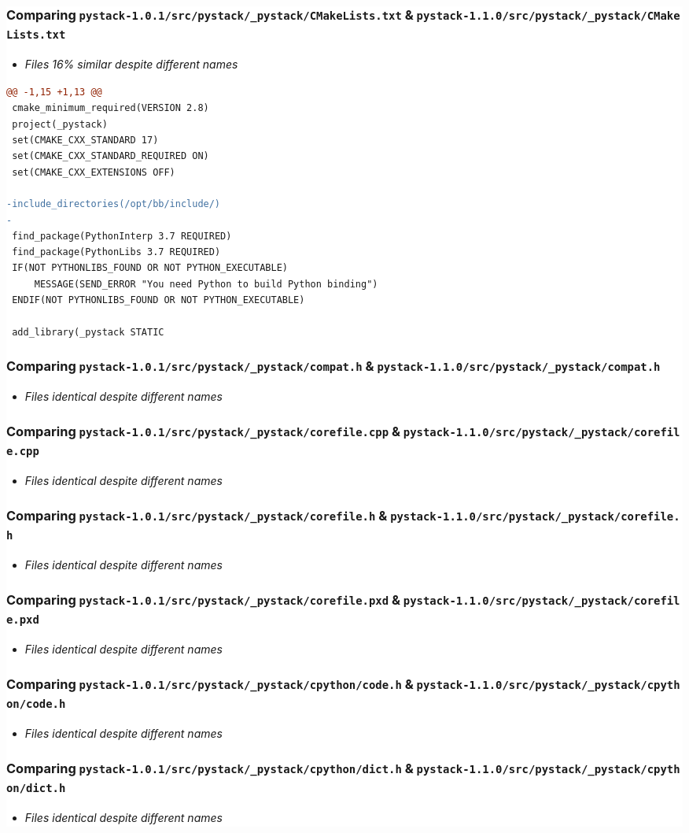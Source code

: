 ### Comparing `pystack-1.0.1/src/pystack/_pystack/CMakeLists.txt` & `pystack-1.1.0/src/pystack/_pystack/CMakeLists.txt`

 * *Files 16% similar despite different names*

```diff
@@ -1,15 +1,13 @@
 cmake_minimum_required(VERSION 2.8)
 project(_pystack)
 set(CMAKE_CXX_STANDARD 17)
 set(CMAKE_CXX_STANDARD_REQUIRED ON)
 set(CMAKE_CXX_EXTENSIONS OFF)
 
-include_directories(/opt/bb/include/)
-
 find_package(PythonInterp 3.7 REQUIRED)
 find_package(PythonLibs 3.7 REQUIRED)
 IF(NOT PYTHONLIBS_FOUND OR NOT PYTHON_EXECUTABLE)
     MESSAGE(SEND_ERROR "You need Python to build Python binding")
 ENDIF(NOT PYTHONLIBS_FOUND OR NOT PYTHON_EXECUTABLE)
 
 add_library(_pystack STATIC
```

### Comparing `pystack-1.0.1/src/pystack/_pystack/compat.h` & `pystack-1.1.0/src/pystack/_pystack/compat.h`

 * *Files identical despite different names*

### Comparing `pystack-1.0.1/src/pystack/_pystack/corefile.cpp` & `pystack-1.1.0/src/pystack/_pystack/corefile.cpp`

 * *Files identical despite different names*

### Comparing `pystack-1.0.1/src/pystack/_pystack/corefile.h` & `pystack-1.1.0/src/pystack/_pystack/corefile.h`

 * *Files identical despite different names*

### Comparing `pystack-1.0.1/src/pystack/_pystack/corefile.pxd` & `pystack-1.1.0/src/pystack/_pystack/corefile.pxd`

 * *Files identical despite different names*

### Comparing `pystack-1.0.1/src/pystack/_pystack/cpython/code.h` & `pystack-1.1.0/src/pystack/_pystack/cpython/code.h`

 * *Files identical despite different names*

### Comparing `pystack-1.0.1/src/pystack/_pystack/cpython/dict.h` & `pystack-1.1.0/src/pystack/_pystack/cpython/dict.h`

 * *Files identical despite different names*

